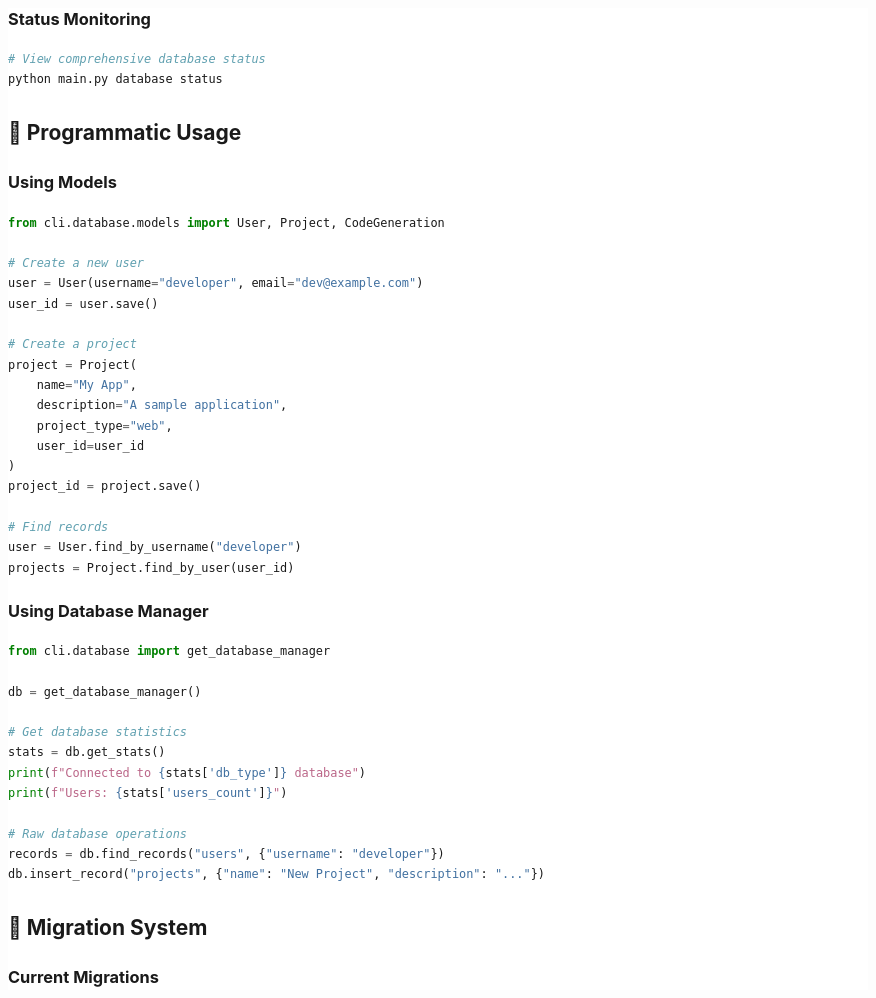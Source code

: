 ### Status Monitoring
```bash
# View comprehensive database status
python main.py database status
```

## 🔧 Programmatic Usage

### Using Models
```python
from cli.database.models import User, Project, CodeGeneration

# Create a new user
user = User(username="developer", email="dev@example.com")
user_id = user.save()

# Create a project
project = Project(
    name="My App",
    description="A sample application",
    project_type="web",
    user_id=user_id
)
project_id = project.save()

# Find records
user = User.find_by_username("developer")
projects = Project.find_by_user(user_id)
```

### Using Database Manager
```python
from cli.database import get_database_manager

db = get_database_manager()

# Get database statistics
stats = db.get_stats()
print(f"Connected to {stats['db_type']} database")
print(f"Users: {stats['users_count']}")

# Raw database operations
records = db.find_records("users", {"username": "developer"})
db.insert_record("projects", {"name": "New Project", "description": "..."})
```

## 🔄 Migration System

### Current Migrations
